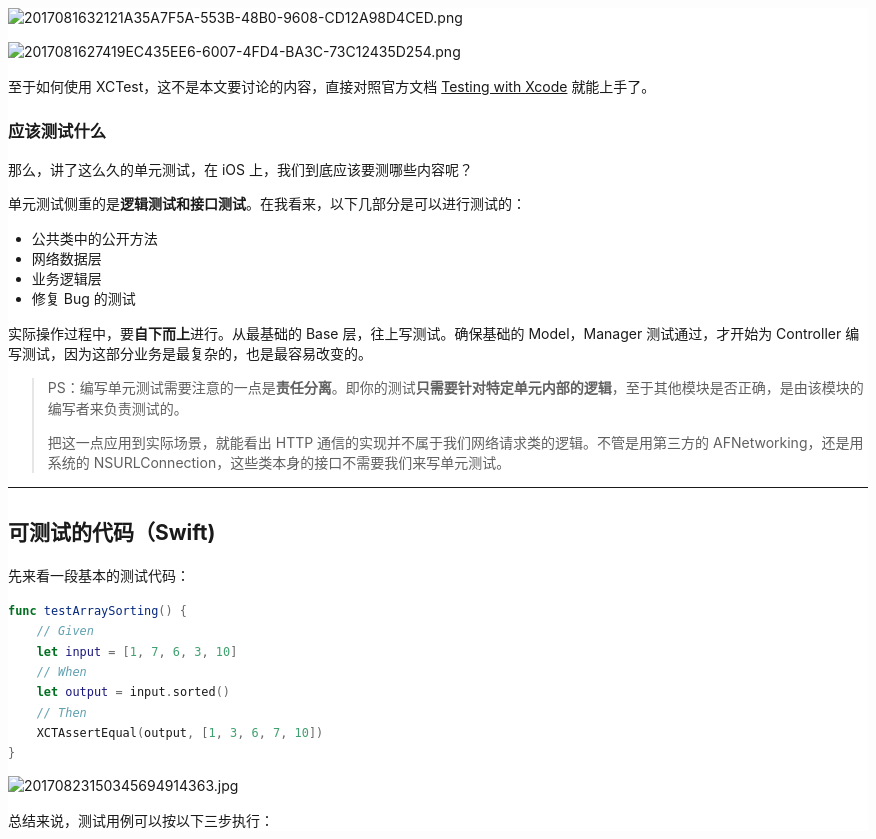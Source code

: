 ![2017081632121A35A7F5A-553B-48B0-9608-CD12A98D4CED.png](http://7xkc7a.com1.z0.glb.clouddn.com/2017081632121A35A7F5A-553B-48B0-9608-CD12A98D4CED.png)

![2017081627419EC435EE6-6007-4FD4-BA3C-73C12435D254.png](http://7xkc7a.com1.z0.glb.clouddn.com/2017081627419EC435EE6-6007-4FD4-BA3C-73C12435D254.png)

至于如何使用 XCTest，这不是本文要讨论的内容，直接对照官方文档 [Testing with Xcode](https://developer.apple.com/library/content/documentation/DeveloperTools/Conceptual/testing_with_xcode/chapters/01-introduction.html#//apple_ref/doc/uid/TP40014132-CH1-SW1) 就能上手了。



### 应该测试什么

那么，讲了这么久的单元测试，在 iOS 上，我们到底应该要测哪些内容呢？

单元测试侧重的是**逻辑测试和接口测试**。在我看来，以下几部分是可以进行测试的：

- 公共类中的公开方法
- 网络数据层
- 业务逻辑层
- 修复 Bug 的测试

实际操作过程中，要**自下而上**进行。从最基础的 Base 层，往上写测试。确保基础的 Model，Manager 测试通过，才开始为 Controller 编写测试，因为这部分业务是最复杂的，也是最容易改变的。



> PS：编写单元测试需要注意的一点是**责任分离**。即你的测试**只需要针对特定单元内部的逻辑**，至于其他模块是否正确，是由该模块的编写者来负责测试的。
>
> 把这一点应用到实际场景，就能看出 HTTP 通信的实现并不属于我们网络请求类的逻辑。不管是用第三方的 AFNetworking，还是用系统的 NSURLConnection，这些类本身的接口不需要我们来写单元测试。



------



## 可测试的代码（Swift)

先来看一段基本的测试代码：

```swift
func testArraySorting() {
    // Given
	let input = [1, 7, 6, 3, 10]
	// When
	let output = input.sorted()
	// Then
	XCTAssertEqual(output, [1, 3, 6, 7, 10])
}
```



![20170823150345694914363.jpg](http://7xkc7a.com1.z0.glb.clouddn.com/20170823150345694914363.jpg?imageView2/0/format/jpg)



总结来说，测试用例可以按以下三步执行：
